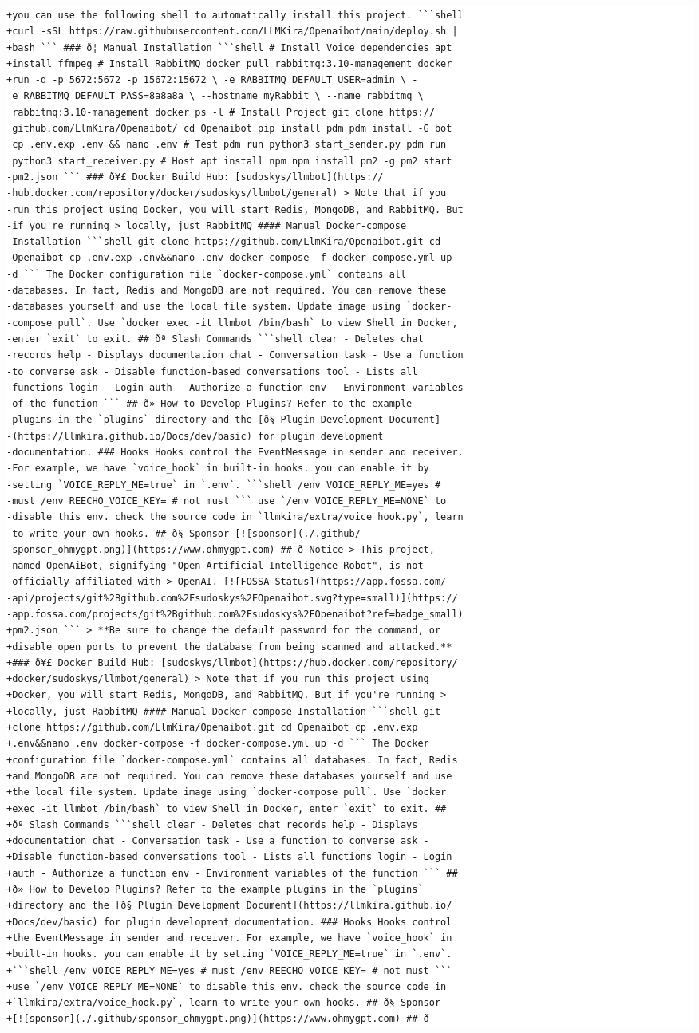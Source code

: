 ```
+you can use the following shell to automatically install this project. ```shell
+curl -sSL https://raw.githubusercontent.com/LLMKira/Openaibot/main/deploy.sh |
+bash ``` ### ð¦ Manual Installation ```shell # Install Voice dependencies apt
+install ffmpeg # Install RabbitMQ docker pull rabbitmq:3.10-management docker
+run -d -p 5672:5672 -p 15672:15672 \ -e RABBITMQ_DEFAULT_USER=admin \ -
 e RABBITMQ_DEFAULT_PASS=8a8a8a \ --hostname myRabbit \ --name rabbitmq \
 rabbitmq:3.10-management docker ps -l # Install Project git clone https://
 github.com/LlmKira/Openaibot/ cd Openaibot pip install pdm pdm install -G bot
 cp .env.exp .env && nano .env # Test pdm run python3 start_sender.py pdm run
 python3 start_receiver.py # Host apt install npm npm install pm2 -g pm2 start
-pm2.json ``` ### ð¥£ Docker Build Hub: [sudoskys/llmbot](https://
-hub.docker.com/repository/docker/sudoskys/llmbot/general) > Note that if you
-run this project using Docker, you will start Redis, MongoDB, and RabbitMQ. But
-if you're running > locally, just RabbitMQ #### Manual Docker-compose
-Installation ```shell git clone https://github.com/LlmKira/Openaibot.git cd
-Openaibot cp .env.exp .env&&nano .env docker-compose -f docker-compose.yml up -
-d ``` The Docker configuration file `docker-compose.yml` contains all
-databases. In fact, Redis and MongoDB are not required. You can remove these
-databases yourself and use the local file system. Update image using `docker-
-compose pull`. Use `docker exec -it llmbot /bin/bash` to view Shell in Docker,
-enter `exit` to exit. ## ðª Slash Commands ```shell clear - Deletes chat
-records help - Displays documentation chat - Conversation task - Use a function
-to converse ask - Disable function-based conversations tool - Lists all
-functions login - Login auth - Authorize a function env - Environment variables
-of the function ``` ## ð» How to Develop Plugins? Refer to the example
-plugins in the `plugins` directory and the [ð§ Plugin Development Document]
-(https://llmkira.github.io/Docs/dev/basic) for plugin development
-documentation. ### Hooks Hooks control the EventMessage in sender and receiver.
-For example, we have `voice_hook` in built-in hooks. you can enable it by
-setting `VOICE_REPLY_ME=true` in `.env`. ```shell /env VOICE_REPLY_ME=yes #
-must /env REECHO_VOICE_KEY= # not must ``` use `/env VOICE_REPLY_ME=NONE` to
-disable this env. check the source code in `llmkira/extra/voice_hook.py`, learn
-to write your own hooks. ## ð§ Sponsor [![sponsor](./.github/
-sponsor_ohmygpt.png)](https://www.ohmygpt.com) ## ð Notice > This project,
-named OpenAiBot, signifying "Open Artificial Intelligence Robot", is not
-officially affiliated with > OpenAI. [![FOSSA Status](https://app.fossa.com/
-api/projects/git%2Bgithub.com%2Fsudoskys%2FOpenaibot.svg?type=small)](https://
-app.fossa.com/projects/git%2Bgithub.com%2Fsudoskys%2FOpenaibot?ref=badge_small)
+pm2.json ``` > **Be sure to change the default password for the command, or
+disable open ports to prevent the database from being scanned and attacked.**
+### ð¥£ Docker Build Hub: [sudoskys/llmbot](https://hub.docker.com/repository/
+docker/sudoskys/llmbot/general) > Note that if you run this project using
+Docker, you will start Redis, MongoDB, and RabbitMQ. But if you're running >
+locally, just RabbitMQ #### Manual Docker-compose Installation ```shell git
+clone https://github.com/LlmKira/Openaibot.git cd Openaibot cp .env.exp
+.env&&nano .env docker-compose -f docker-compose.yml up -d ``` The Docker
+configuration file `docker-compose.yml` contains all databases. In fact, Redis
+and MongoDB are not required. You can remove these databases yourself and use
+the local file system. Update image using `docker-compose pull`. Use `docker
+exec -it llmbot /bin/bash` to view Shell in Docker, enter `exit` to exit. ##
+ðª Slash Commands ```shell clear - Deletes chat records help - Displays
+documentation chat - Conversation task - Use a function to converse ask -
+Disable function-based conversations tool - Lists all functions login - Login
+auth - Authorize a function env - Environment variables of the function ``` ##
+ð» How to Develop Plugins? Refer to the example plugins in the `plugins`
+directory and the [ð§ Plugin Development Document](https://llmkira.github.io/
+Docs/dev/basic) for plugin development documentation. ### Hooks Hooks control
+the EventMessage in sender and receiver. For example, we have `voice_hook` in
+built-in hooks. you can enable it by setting `VOICE_REPLY_ME=true` in `.env`.
+```shell /env VOICE_REPLY_ME=yes # must /env REECHO_VOICE_KEY= # not must ```
+use `/env VOICE_REPLY_ME=NONE` to disable this env. check the source code in
+`llmkira/extra/voice_hook.py`, learn to write your own hooks. ## ð§ Sponsor
+[![sponsor](./.github/sponsor_ohmygpt.png)](https://www.ohmygpt.com) ## ð
```
